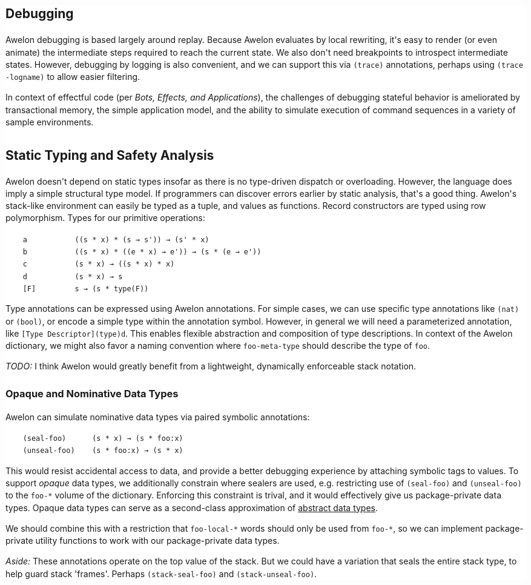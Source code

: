 ## Debugging

Awelon debugging is based largely around replay. Because Awelon evaluates by local rewriting, it's easy to render (or even animate) the intermediate steps required to reach the current state. We also don't need breakpoints to introspect intermediate states. However, debugging by logging is also convenient, and we can support this via `(trace)` annotations, perhaps using `(trace-logname)` to allow easier filtering.

In context of effectful code (per *Bots, Effects, and Applications*), the challenges of debugging stateful behavior is ameliorated by transactional memory, the simple application model, and the ability to simulate execution of command sequences in a variety of sample environments.

## Static Typing and Safety Analysis

Awelon doesn't depend on static types insofar as there is no type-driven dispatch or overloading. However, the language does imply a simple structural type model. If programmers can discover errors earlier by static analysis, that's a good thing. Awelon's stack-like environment can easily be typed as a tuple, and values as functions. Record constructors are typed using row polymorphism. Types for our primitive operations:

        a           ((s * x) * (s → s')) → (s' * x)
        b           ((s * x) * ((e * x) → e')) → (s * (e → e'))
        c           (s * x) → ((s * x) * x)
        d           (s * x) → s
        [F]         s → (s * type(F))

Type annotations can be expressed using Awelon annotations. For simple cases, we can use specific type annotations like `(nat)` or `(bool)`, or encode a simple type within the annotation symbol. However, in general we will need a parameterized annotation, like `[Type Descriptor](type)d`. This enables flexible abstraction and composition of type descriptions. In context of the Awelon dictionary, we might also favor a naming convention where `foo-meta-type` should describe the type of `foo`.

*TODO:* I think Awelon would greatly benefit from a lightweight, dynamically enforceable stack notation.

### Opaque and Nominative Data Types

Awelon can simulate nominative data types via paired symbolic annotations:

        (seal-foo)      (s * x) → (s * foo:x)
        (unseal-foo)    (s * foo:x) → (s * x)

This would resist accidental access to data, and provide a better debugging experience by attaching symbolic tags to values. To support *opaque* data types, we additionally constrain where sealers are used, e.g. restricting use of `(seal-foo)` and `(unseal-foo)` to the `foo-*` volume of the dictionary. Enforcing this constraint is trival, and it would effectively give us package-private data types. Opaque data types can serve as a second-class approximation of [abstract data types](https://en.wikipedia.org/wiki/Abstract_data_type).

We should combine this with a restriction that `foo-local-*` words should only be used from `foo-*`, so we can implement package-private utility functions to work with our package-private data types.

*Aside:* These annotations operate on the top value of the stack. But we could have a variation that seals the entire stack type, to help guard stack 'frames'. Perhaps `(stack-seal-foo)` and `(stack-unseal-foo)`. 
